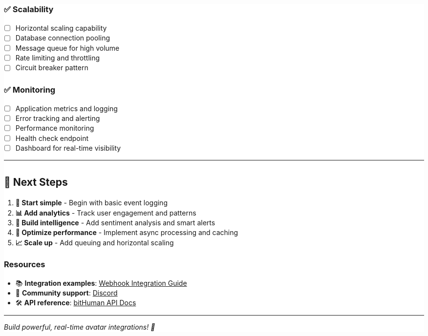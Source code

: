 ### **✅ Scalability**
- [ ] Horizontal scaling capability
- [ ] Database connection pooling
- [ ] Message queue for high volume
- [ ] Rate limiting and throttling
- [ ] Circuit breaker pattern

### **✅ Monitoring**
- [ ] Application metrics and logging
- [ ] Error tracking and alerting
- [ ] Performance monitoring
- [ ] Health check endpoint
- [ ] Dashboard for real-time visibility

---

## 🚀 Next Steps

1. **🔧 Start simple** - Begin with basic event logging
2. **📊 Add analytics** - Track user engagement and patterns  
3. **🤖 Build intelligence** - Add sentiment analysis and smart alerts
4. **🎯 Optimize performance** - Implement async processing and caching
5. **📈 Scale up** - Add queuing and horizontal scaling

### **Resources**
- 📚 **Integration examples**: [Webhook Integration Guide](webhook-integration.md)
- 💬 **Community support**: [Discord](https://discord.gg/yM7wRRqu)
- 🛠️ **API reference**: [bitHuman API Docs](https://docs.bithuman.ai)

---

*Build powerful, real-time avatar integrations! 🎯*
